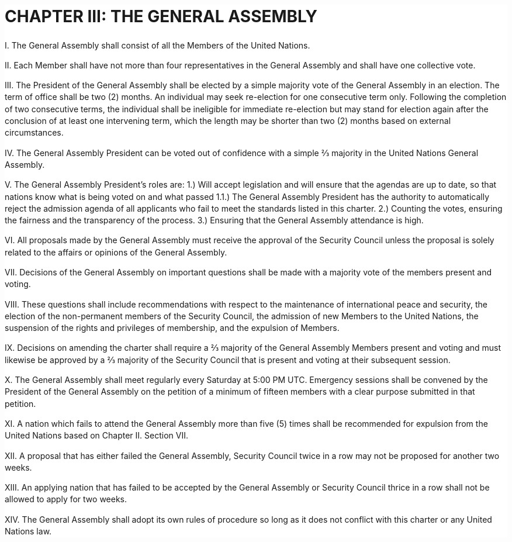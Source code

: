 
# CHAPTER III: THE GENERAL ASSEMBLY


I. The General Assembly shall consist of all the Members of the United Nations.

II. Each Member shall have not more than four representatives in the General Assembly and shall have one collective vote.

III. The President of the General Assembly shall be elected by a simple majority vote of the General Assembly in an election. The term of office shall be two (2) months. An individual may seek re-election for one consecutive term only. Following the completion of two consecutive terms, the individual shall be ineligible for immediate re-election but may stand for election again after the conclusion of at least one intervening term, which the length may be shorter than two (2) months based on external circumstances.

IV. The General Assembly President can be voted out of confidence with a simple ⅔ majority in the United Nations General Assembly.

V. The General Assembly President’s roles are:
1.) Will accept legislation and will ensure that the agendas are up to date, so that nations know what is being voted on and what passed
1.1.) The General Assembly President has the authority to automatically reject the admission agenda of all applicants who fail to meet the standards listed in this charter.
2.) Counting the votes, ensuring the fairness and the transparency of the process.
3.) Ensuring that the General Assembly attendance is high.

VI. All proposals made by the General Assembly must receive the approval of the Security Council unless the proposal is solely related to the affairs or opinions of the General Assembly.

VII. Decisions of the General Assembly on important questions shall be made with a majority vote of the members present and voting. 

VIII. These questions shall include recommendations with respect to the maintenance of international peace and security, the election of the non-permanent members of the Security Council, the admission of new Members to the United Nations, the suspension of the rights and privileges of membership, and the expulsion of Members.

IX. Decisions on amending the charter shall require a ⅔ majority of the General Assembly Members present and voting and must likewise be approved by a ⅔ majority of the Security Council that is present and voting at their subsequent session.

X. The General Assembly shall meet regularly every Saturday at 5:00 PM UTC. Emergency sessions shall be convened by the President of the General Assembly on the petition of a minimum of fifteen members with a clear purpose submitted in that petition. 

XI. A nation which fails to attend the General Assembly more than five (5) times shall be recommended  for expulsion from the United Nations based on Chapter II. Section VII.

XII. A proposal that has either failed the General Assembly, Security Council twice in a row may not be proposed for another two weeks.

XIII. An applying nation that has failed to be accepted by the General Assembly or Security Council thrice in a row shall not be allowed to apply for two weeks.

XIV. The General Assembly shall adopt its own rules of procedure so long as it does not conflict with this charter or any United Nations law.
